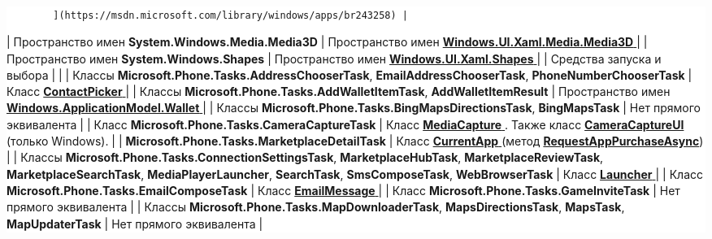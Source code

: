             ](https://msdn.microsoft.com/library/windows/apps/br243258) |
| 
            Пространство имен **System.Windows.Media.Media3D** | 
            Пространство имен [
              **Windows.UI.Xaml.Media.Media3D**
            ](https://msdn.microsoft.com/library/windows/apps/br243274) |
| 
            Пространство имен **System.Windows.Shapes** | 
            Пространство имен [
              **Windows.UI.Xaml.Shapes**
            ](https://msdn.microsoft.com/library/windows/apps/br243401) |
| Средства запуска и выбора | |
| 
            Классы **Microsoft.Phone.Tasks.AddressChooserTask**, **EmailAddressChooserTask**, **PhoneNumberChooserTask** | 
            Класс [
              **ContactPicker**
            ](https://msdn.microsoft.com/library/windows/apps/br224913) |
| 
            Классы **Microsoft.Phone.Tasks.AddWalletItemTask**, **AddWalletItemResult** | 
            Пространство имен [
              **Windows.ApplicationModel.Wallet**
            ](https://msdn.microsoft.com/library/windows/apps/dn631399) |
| 
            Классы **Microsoft.Phone.Tasks.BingMapsDirectionsTask**, **BingMapsTask** | Нет прямого эквивалента | 
| 
            Класс **Microsoft.Phone.Tasks.CameraCaptureTask** | 
            Класс [
              **MediaCapture**
            ](https://msdn.microsoft.com/library/windows/apps/br241124). Также класс [**CameraCaptureUI**](https://msdn.microsoft.com/library/windows/apps/br241030) (только Windows). |
| **Microsoft.Phone.Tasks.MarketplaceDetailTask** | 
            Класс [
              **CurrentApp**
            ](https://msdn.microsoft.com/library/windows/apps/hh779765) (метод [**RequestAppPurchaseAsync**](https://msdn.microsoft.com/library/windows/apps/hh967813)) |
| 
            Классы **Microsoft.Phone.Tasks.ConnectionSettingsTask**, **MarketplaceHubTask**, **MarketplaceReviewTask**, **MarketplaceSearchTask**, **MediaPlayerLauncher**, **SearchTask**, **SmsComposeTask**, **WebBrowserTask** | 
            Класс [
              **Launcher**
            ](https://msdn.microsoft.com/library/windows/apps/br241801) |
| 
            Класс **Microsoft.Phone.Tasks.EmailComposeTask** | 
            Класс [
              **EmailMessage**
            ](https://msdn.microsoft.com/library/windows/apps/dn631270) |
| 
            Класс **Microsoft.Phone.Tasks.GameInviteTask** | Нет прямого эквивалента | 
| 
            Классы **Microsoft.Phone.Tasks.MapDownloaderTask**, **MapsDirectionsTask**, **MapsTask**, **MapUpdaterTask** | Нет прямого эквивалента | 